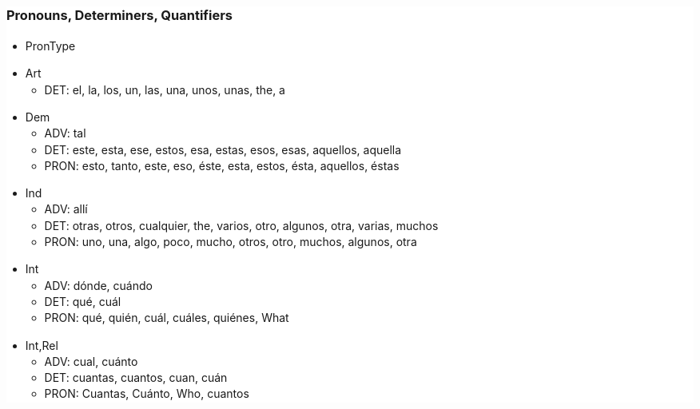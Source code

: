 

<h3>Pronouns, Determiners, Quantifiers</h3>


<ul>
  <li><a>PronType</a></li>
</ul>

<ul>
  <li>Art
    <ul>
      <li>DET: el, la, los, un, las, una, unos, unas, the, a</li>
    </ul>
  </li>
</ul>

<ul>
  <li>Dem
    <ul>
      <li>ADV: tal</li>
      <li>DET: este, esta, ese, estos, esa, estas, esos, esas, aquellos, aquella</li>
      <li>PRON: esto, tanto, este, eso, éste, esta, estos, ésta, aquellos, éstas</li>
    </ul>
  </li>
</ul>

<ul>
  <li>Ind
    <ul>
      <li>ADV: allí</li>
      <li>DET: otras, otros, cualquier, the, varios, otro, algunos, otra, varias, muchos</li>
      <li>PRON: uno, una, algo, poco, mucho, otros, otro, muchos, algunos, otra</li>
    </ul>
  </li>
</ul>

<ul>
  <li>Int
    <ul>
      <li>ADV: dónde, cuándo</li>
      <li>DET: qué, cuál</li>
      <li>PRON: qué, quién, cuál, cuáles, quiénes, What</li>
    </ul>
  </li>
</ul>

<ul>
  <li>Int,Rel
    <ul>
      <li>ADV: cual, cuánto</li>
      <li>DET: cuantas, cuantos, cuan, cuán</li>
      <li>PRON: Cuantas, Cuánto, Who, cuantos</li>
    </ul>
  </li>
</ul>
